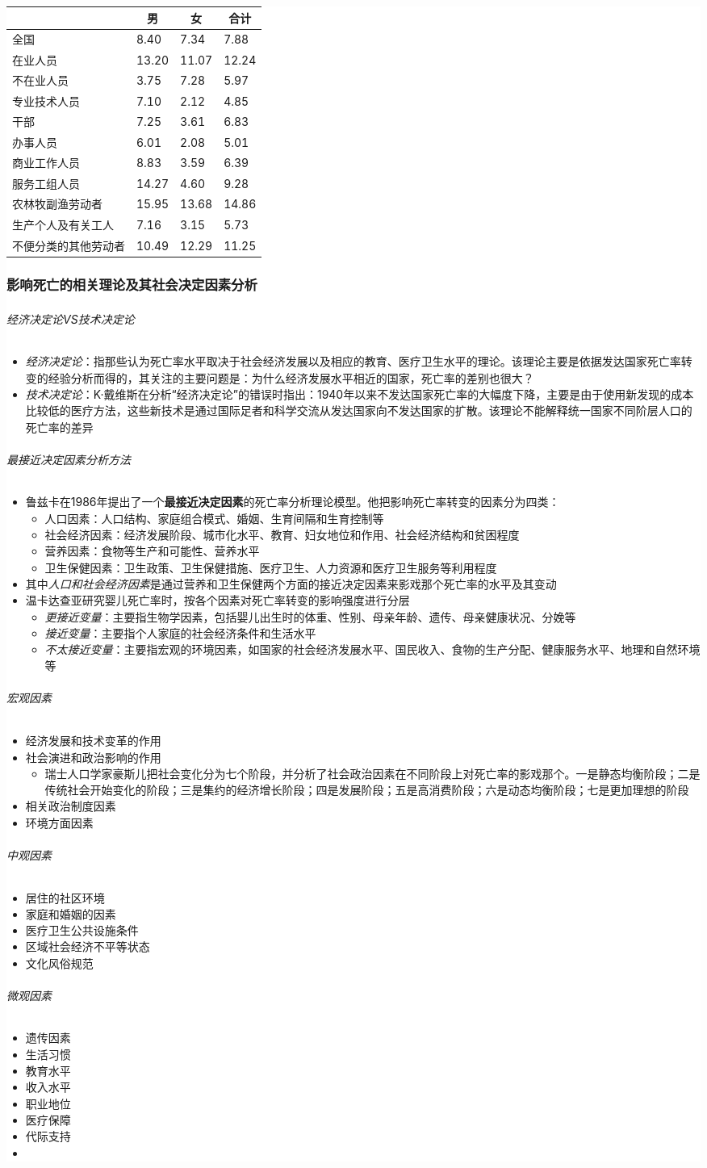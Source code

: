 |                      | 男    | 女    | 合计  |
| -------------------- | ----- | ----- | ----- |
| 全国                 | 8.40  | 7.34  | 7.88  |
| 在业人员             | 13.20 | 11.07 | 12.24 |
| 不在业人员           | 3.75  | 7.28  | 5.97  |
| 专业技术人员         | 7.10  | 2.12  | 4.85  |
| 干部                 | 7.25  | 3.61  | 6.83  |
| 办事人员             | 6.01  | 2.08  | 5.01  |
| 商业工作人员         | 8.83  | 3.59  | 6.39  |
| 服务工组人员         | 14.27 | 4.60  | 9.28  |
| 农林牧副渔劳动者     | 15.95 | 13.68 | 14.86 |
| 生产个人及有关工人   | 7.16  | 3.15  | 5.73  |
| 不便分类的其他劳动者 | 10.49 | 12.29 | 11.25      |

### 影响死亡的相关理论及其社会决定因素分析
###### 经济决定论VS技术决定论
- *经济决定论*：指那些认为死亡率水平取决于社会经济发展以及相应的教育、医疗卫生水平的理论。该理论主要是依据发达国家死亡率转变的经验分析而得的，其关注的主要问题是：为什么经济发展水平相近的国家，死亡率的差别也很大？
- *技术决定论*：K·戴维斯在分析“经济决定论”的错误时指出：1940年以来不发达国家死亡率的大幅度下降，主要是由于使用新发现的成本比较低的医疗方法，这些新技术是通过国际足者和科学交流从发达国家向不发达国家的扩散。该理论不能解释统一国家不同阶层人口的死亡率的差异
###### 最接近决定因素分析方法
- 鲁兹卡在1986年提出了一个**最接近决定因素**的死亡率分析理论模型。他把影响死亡率转变的因素分为四类：
	- 人口因素：人口结构、家庭组合模式、婚姻、生育间隔和生育控制等
	- 社会经济因素：经济发展阶段、城市化水平、教育、妇女地位和作用、社会经济结构和贫困程度
	- 营养因素：食物等生产和可能性、营养水平
	- 卫生保健因素：卫生政策、卫生保健措施、医疗卫生、人力资源和医疗卫生服务等利用程度
- 其中*人口和社会经济因素*是通过营养和卫生保健两个方面的接近决定因素来影戏那个死亡率的水平及其变动
- 温卡达查亚研究婴儿死亡率时，按各个因素对死亡率转变的影响强度进行分层
	- *更接近变量*：主要指生物学因素，包括婴儿出生时的体重、性别、母亲年龄、遗传、母亲健康状况、分娩等
	- *接近变量*：主要指个人家庭的社会经济条件和生活水平
	- *不太接近变量*：主要指宏观的环境因素，如国家的社会经济发展水平、国民收入、食物的生产分配、健康服务水平、地理和自然环境等
###### 宏观因素
- 经济发展和技术变革的作用
- 社会演进和政治影响的作用
	- 瑞士人口学家豪斯儿把社会变化分为七个阶段，并分析了社会政治因素在不同阶段上对死亡率的影戏那个。一是静态均衡阶段；二是传统社会开始变化的阶段；三是集约的经济增长阶段；四是发展阶段；五是高消费阶段；六是动态均衡阶段；七是更加理想的阶段
- 相关政治制度因素
- 环境方面因素
###### 中观因素
- 居住的社区环境
- 家庭和婚姻的因素
- 医疗卫生公共设施条件
- 区域社会经济不平等状态
- 文化风俗规范
###### 微观因素
- 遗传因素
- 生活习惯
- 教育水平
- 收入水平
- 职业地位
- 医疗保障
- 代际支持
- 